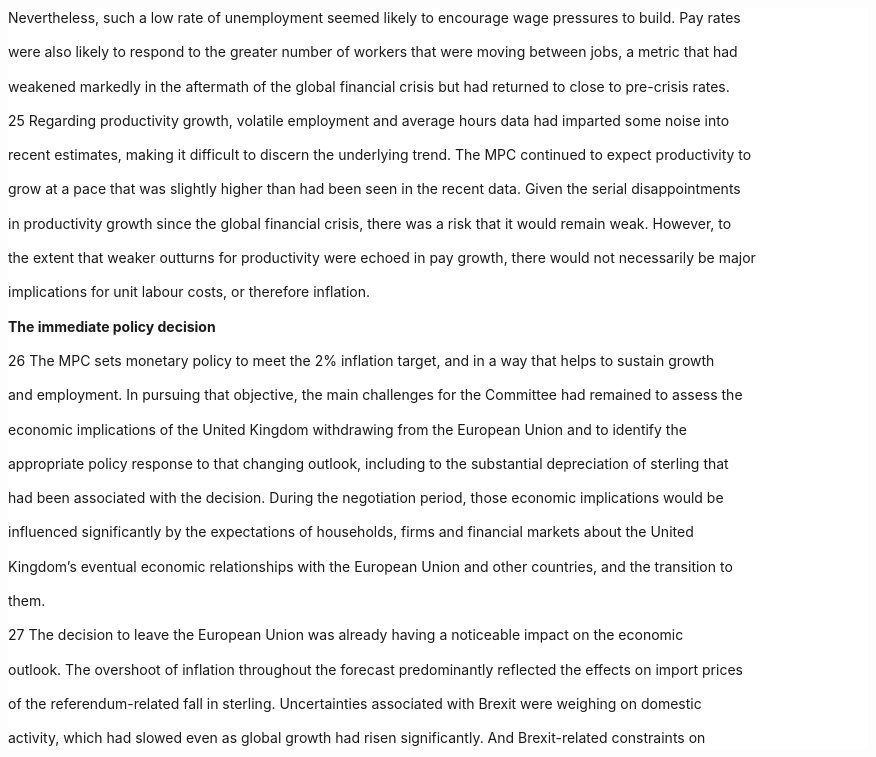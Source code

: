 Nevertheless, such a low rate of unemployment seemed likely to encourage wage pressures to build. Pay rates

were also likely to respond to the greater number of workers that were moving between jobs, a metric that had

weakened markedly in the aftermath of the global financial crisis but had returned to close to pre-crisis rates.

25 Regarding productivity growth, volatile employment and average hours data had imparted some noise into

recent estimates, making it difficult to discern the underlying trend. The MPC continued to expect productivity to

grow at a pace that was slightly higher than had been seen in the recent data. Given the serial disappointments

in productivity growth since the global financial crisis, there was a risk that it would remain weak. However, to

the extent that weaker outturns for productivity were echoed in pay growth, there would not necessarily be major

implications for unit labour costs, or therefore inflation.

**The immediate policy decision**

26 The MPC sets monetary policy to meet the 2% inflation target, and in a way that helps to sustain growth

and employment. In pursuing that objective, the main challenges for the Committee had remained to assess the

economic implications of the United Kingdom withdrawing from the European Union and to identify the

appropriate policy response to that changing outlook, including to the substantial depreciation of sterling that

had been associated with the decision. During the negotiation period, those economic implications would be

influenced significantly by the expectations of households, firms and financial markets about the United

Kingdom’s eventual economic relationships with the European Union and other countries, and the transition to

them.

27 The decision to leave the European Union was already having a noticeable impact on the economic

outlook. The overshoot of inflation throughout the forecast predominantly reflected the effects on import prices

of the referendum-related fall in sterling. Uncertainties associated with Brexit were weighing on domestic

activity, which had slowed even as global growth had risen significantly. And Brexit-related constraints on
